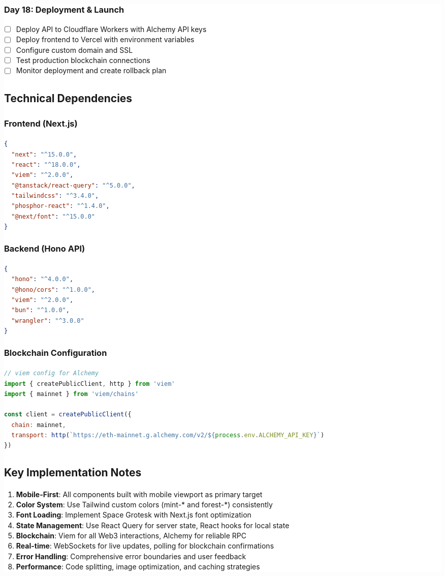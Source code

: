 ### Day 18: Deployment & Launch
- [ ] Deploy API to Cloudflare Workers with Alchemy API keys
- [ ] Deploy frontend to Vercel with environment variables
- [ ] Configure custom domain and SSL
- [ ] Test production blockchain connections
- [ ] Monitor deployment and create rollback plan

## Technical Dependencies

### Frontend (Next.js)
```json
{
  "next": "^15.0.0",
  "react": "^18.0.0",
  "viem": "^2.0.0",
  "@tanstack/react-query": "^5.0.0",
  "tailwindcss": "^3.4.0",
  "phosphor-react": "^1.4.0",
  "@next/font": "^15.0.0"
}
```

### Backend (Hono API)
```json
{
  "hono": "^4.0.0",
  "@hono/cors": "^1.0.0",
  "viem": "^2.0.0",
  "bun": "^1.0.0",
  "wrangler": "^3.0.0"
}
```

### Blockchain Configuration
```javascript
// viem config for Alchemy
import { createPublicClient, http } from 'viem'
import { mainnet } from 'viem/chains'

const client = createPublicClient({
  chain: mainnet,
  transport: http(`https://eth-mainnet.g.alchemy.com/v2/${process.env.ALCHEMY_API_KEY}`)
})
```

## Key Implementation Notes

1. **Mobile-First**: All components built with mobile viewport as primary target
2. **Color System**: Use Tailwind custom colors (mint-* and forest-*) consistently
3. **Font Loading**: Implement Space Grotesk with Next.js font optimization
4. **State Management**: Use React Query for server state, React hooks for local state
5. **Blockchain**: Viem for all Web3 interactions, Alchemy for reliable RPC
6. **Real-time**: WebSockets for live updates, polling for blockchain confirmations
7. **Error Handling**: Comprehensive error boundaries and user feedback
8. **Performance**: Code splitting, image optimization, and caching strategies